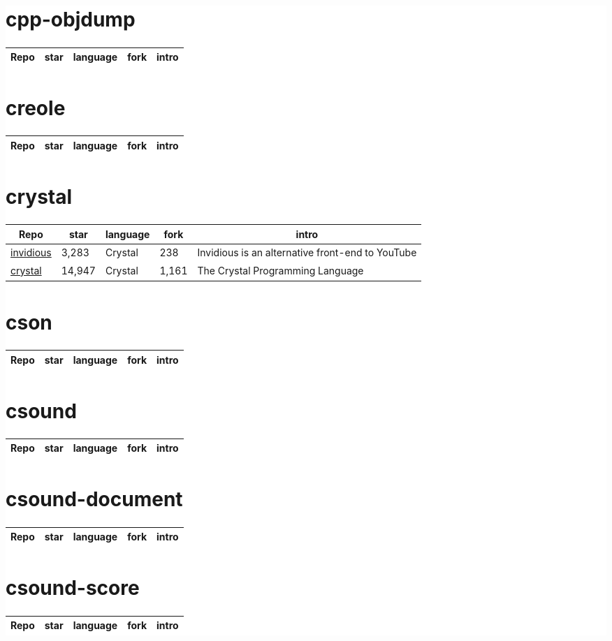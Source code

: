 

# cpp-objdump

Repo|star|language|fork|intro
-|-|-|-|-



# creole

Repo|star|language|fork|intro
-|-|-|-|-



# crystal

Repo|star|language|fork|intro
-|-|-|-|-
[invidious](https://github.com/omarroth/invidious)|3,283|Crystal|238|Invidious is an alternative front-end to YouTube
[crystal](https://github.com/crystal-lang/crystal)|14,947|Crystal|1,161|The Crystal Programming Language


# cson

Repo|star|language|fork|intro
-|-|-|-|-



# csound

Repo|star|language|fork|intro
-|-|-|-|-



# csound-document

Repo|star|language|fork|intro
-|-|-|-|-



# csound-score

Repo|star|language|fork|intro
-|-|-|-|-
